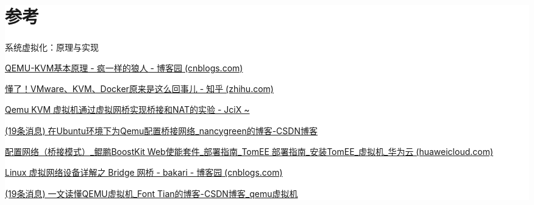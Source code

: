 

# 参考

系统虚拟化：原理与实现

[QEMU-KVM基本原理 - 疯一样的狼人 - 博客园 (cnblogs.com)](https://www.cnblogs.com/wujuntian/p/16294898.html)

[懂了！VMware、KVM、Docker原来是这么回事儿 - 知乎 (zhihu.com)](https://zhuanlan.zhihu.com/p/272202324)

[Qemu KVM 虚拟机通过虚拟网桥实现桥接和NAT的实验 - JciX ~](http://blog.jcix.top/2016-12-30/qemu_bridge/)

[(19条消息) 在Ubuntu环境下为Qemu配置桥接网络_nancygreen的博客-CSDN博客](https://blog.csdn.net/nancygreen/article/details/14452645)

[配置网络（桥接模式）_鲲鹏BoostKit Web使能套件_部署指南_TomEE 部署指南_安装TomEE_虚拟机_华为云 (huaweicloud.com)](https://support.huaweicloud.com/dpmg-kunpengwebs/kunpengtomee_04_0008.html#section2)

[Linux 虚拟网络设备详解之 Bridge 网桥 - bakari - 博客园 (cnblogs.com)](https://www.cnblogs.com/bakari/p/10529575.html)

[(19条消息) 一文读懂QEMU虚拟机_Font Tian的博客-CSDN博客_qemu虚拟机](https://fonttian.blog.csdn.net/article/details/103924589)

